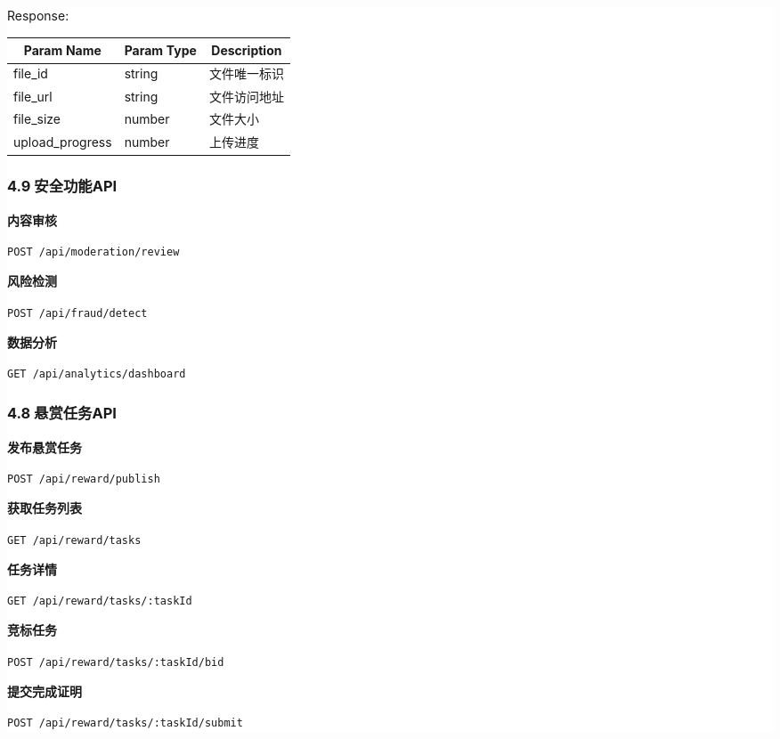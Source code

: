 Response:

| Param Name       | Param Type | Description |
| ---------------- | ---------- | ----------- |
| file\_id         | string     | 文件唯一标识      |
| file\_url        | string     | 文件访问地址      |
| file\_size       | number     | 文件大小        |
| upload\_progress | number     | 上传进度        |

### 4.9 安全功能API

**内容审核**

```
POST /api/moderation/review
```

**风险检测**

```
POST /api/fraud/detect
```

**数据分析**

```
GET /api/analytics/dashboard
```

### 4.8 悬赏任务API

**发布悬赏任务**

```
POST /api/reward/publish
```

**获取任务列表**

```
GET /api/reward/tasks
```

**任务详情**

```
GET /api/reward/tasks/:taskId
```

**竞标任务**

```
POST /api/reward/tasks/:taskId/bid
```

**提交完成证明**

```
POST /api/reward/tasks/:taskId/submit
```
